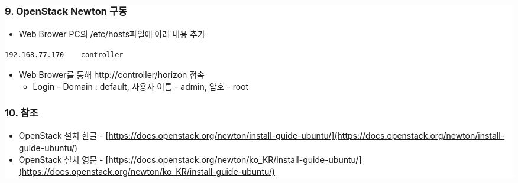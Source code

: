 ### 9. OpenStack Newton 구동

* Web Brower PC의 /etc/hosts파일에 아래 내용 추가

~~~
192.168.77.170    controller
~~~

* Web Brower를 통해 http://controller/horizon 접속
  * Login - Domain : default, 사용자 이름 - admin, 암호 - root

### 10. 참조

* OpenStack 설치 한글 - [https://docs.openstack.org/newton/install-guide-ubuntu/](https://docs.openstack.org/newton/install-guide-ubuntu/)
* OpenStack 설치 영문 - [https://docs.openstack.org/newton/ko_KR/install-guide-ubuntu/](https://docs.openstack.org/newton/ko_KR/install-guide-ubuntu/)
